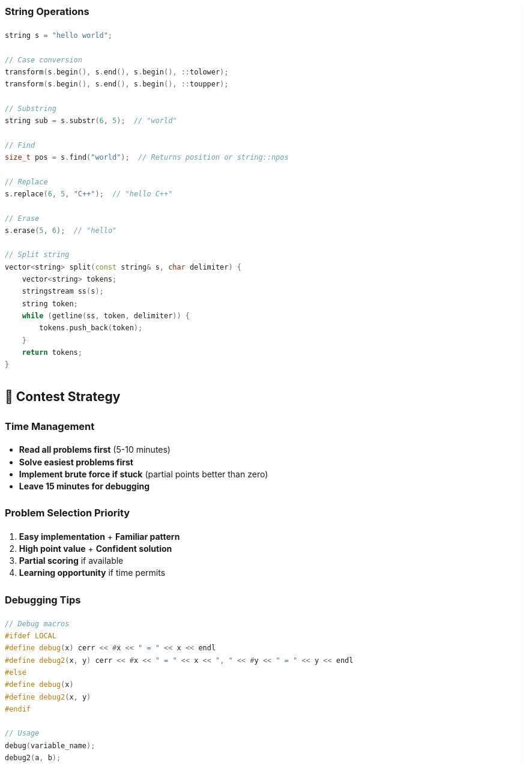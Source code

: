 ```cpp
```

### String Operations
```cpp
string s = "hello world";

// Case conversion
transform(s.begin(), s.end(), s.begin(), ::tolower);
transform(s.begin(), s.end(), s.begin(), ::toupper);

// Substring
string sub = s.substr(6, 5);  // "world"

// Find
size_t pos = s.find("world");  // Returns position or string::npos

// Replace
s.replace(6, 5, "C++");  // "hello C++"

// Erase
s.erase(5, 6);  // "hello"

// Split string
vector<string> split(const string& s, char delimiter) {
    vector<string> tokens;
    stringstream ss(s);
    string token;
    while (getline(ss, token, delimiter)) {
        tokens.push_back(token);
    }
    return tokens;
}
```

## 🎯 Contest Strategy

### Time Management
- **Read all problems first** (5-10 minutes)
- **Solve easiest problems first**
- **Implement brute force if stuck** (partial points better than zero)
- **Leave 15 minutes for debugging**

### Problem Selection Priority
1. **Easy implementation** + **Familiar pattern**
2. **High point value** + **Confident solution**
3. **Partial scoring** if available
4. **Learning opportunity** if time permits

### Debugging Tips
```cpp
// Debug macros
#ifdef LOCAL
#define debug(x) cerr << #x << " = " << x << endl
#define debug2(x, y) cerr << #x << " = " << x << ", " << #y << " = " << y << endl
#else
#define debug(x)
#define debug2(x, y)
#endif

// Usage
debug(variable_name);
debug2(a, b);
```